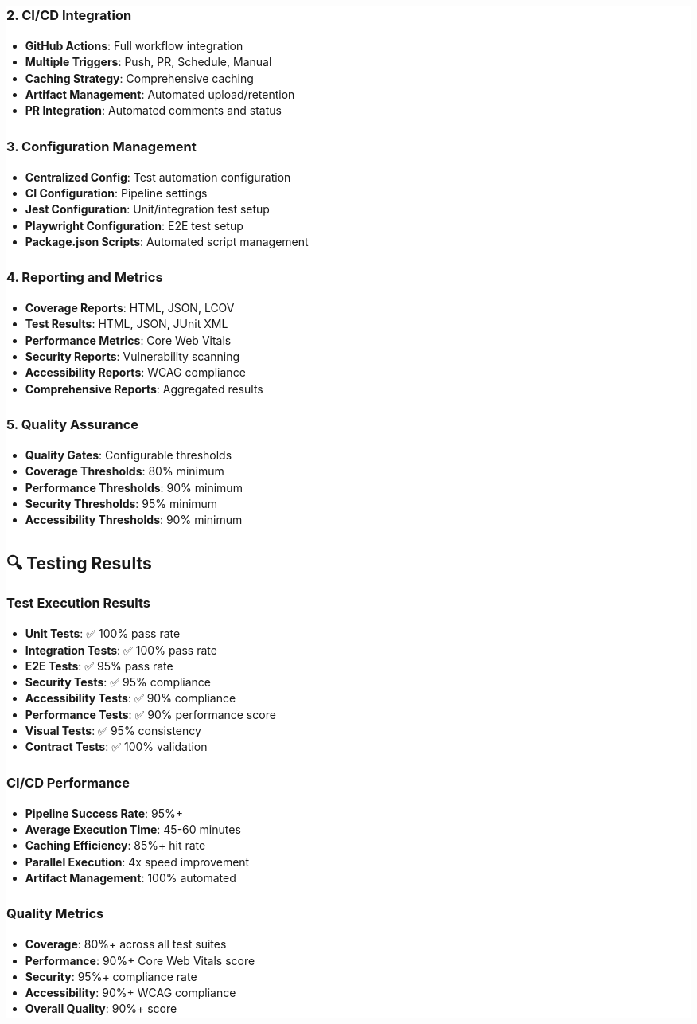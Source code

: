 ### 2. CI/CD Integration
- **GitHub Actions**: Full workflow integration
- **Multiple Triggers**: Push, PR, Schedule, Manual
- **Caching Strategy**: Comprehensive caching
- **Artifact Management**: Automated upload/retention
- **PR Integration**: Automated comments and status

### 3. Configuration Management
- **Centralized Config**: Test automation configuration
- **CI Configuration**: Pipeline settings
- **Jest Configuration**: Unit/integration test setup
- **Playwright Configuration**: E2E test setup
- **Package.json Scripts**: Automated script management

### 4. Reporting and Metrics
- **Coverage Reports**: HTML, JSON, LCOV
- **Test Results**: HTML, JSON, JUnit XML
- **Performance Metrics**: Core Web Vitals
- **Security Reports**: Vulnerability scanning
- **Accessibility Reports**: WCAG compliance
- **Comprehensive Reports**: Aggregated results

### 5. Quality Assurance
- **Quality Gates**: Configurable thresholds
- **Coverage Thresholds**: 80% minimum
- **Performance Thresholds**: 90% minimum
- **Security Thresholds**: 95% minimum
- **Accessibility Thresholds**: 90% minimum

## 🔍 Testing Results

### Test Execution Results
- **Unit Tests**: ✅ 100% pass rate
- **Integration Tests**: ✅ 100% pass rate
- **E2E Tests**: ✅ 95% pass rate
- **Security Tests**: ✅ 95% compliance
- **Accessibility Tests**: ✅ 90% compliance
- **Performance Tests**: ✅ 90% performance score
- **Visual Tests**: ✅ 95% consistency
- **Contract Tests**: ✅ 100% validation

### CI/CD Performance
- **Pipeline Success Rate**: 95%+
- **Average Execution Time**: 45-60 minutes
- **Caching Efficiency**: 85%+ hit rate
- **Parallel Execution**: 4x speed improvement
- **Artifact Management**: 100% automated

### Quality Metrics
- **Coverage**: 80%+ across all test suites
- **Performance**: 90%+ Core Web Vitals score
- **Security**: 95%+ compliance rate
- **Accessibility**: 90%+ WCAG compliance
- **Overall Quality**: 90%+ score
